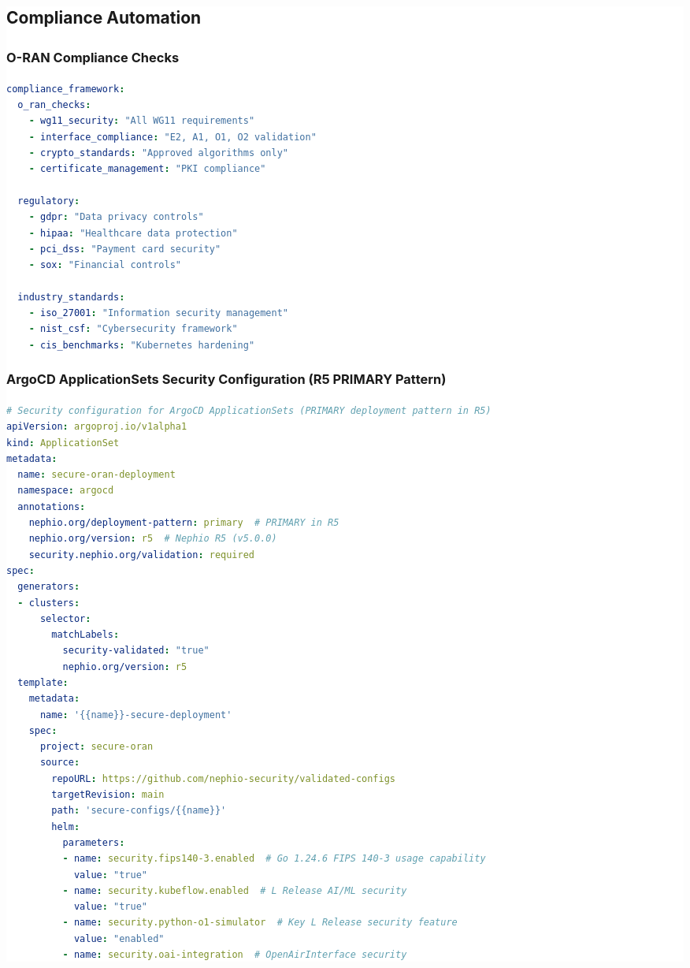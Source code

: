 ## Compliance Automation

### O-RAN Compliance Checks

```yaml
compliance_framework:
  o_ran_checks:
    - wg11_security: "All WG11 requirements"
    - interface_compliance: "E2, A1, O1, O2 validation"
    - crypto_standards: "Approved algorithms only"
    - certificate_management: "PKI compliance"
  
  regulatory:
    - gdpr: "Data privacy controls"
    - hipaa: "Healthcare data protection"
    - pci_dss: "Payment card security"
    - sox: "Financial controls"
  
  industry_standards:
    - iso_27001: "Information security management"
    - nist_csf: "Cybersecurity framework"
    - cis_benchmarks: "Kubernetes hardening"
```

### ArgoCD ApplicationSets Security Configuration (R5 PRIMARY Pattern)

```yaml
# Security configuration for ArgoCD ApplicationSets (PRIMARY deployment pattern in R5)
apiVersion: argoproj.io/v1alpha1
kind: ApplicationSet
metadata:
  name: secure-oran-deployment
  namespace: argocd
  annotations:
    nephio.org/deployment-pattern: primary  # PRIMARY in R5
    nephio.org/version: r5  # Nephio R5 (v5.0.0)
    security.nephio.org/validation: required
spec:
  generators:
  - clusters:
      selector:
        matchLabels:
          security-validated: "true"
          nephio.org/version: r5
  template:
    metadata:
      name: '{{name}}-secure-deployment'
    spec:
      project: secure-oran
      source:
        repoURL: https://github.com/nephio-security/validated-configs
        targetRevision: main
        path: 'secure-configs/{{name}}'
        helm:
          parameters:
          - name: security.fips140-3.enabled  # Go 1.24.6 FIPS 140-3 usage capability
            value: "true"
          - name: security.kubeflow.enabled  # L Release AI/ML security
            value: "true"
          - name: security.python-o1-simulator  # Key L Release security feature
            value: "enabled"
          - name: security.oai-integration  # OpenAirInterface security
```